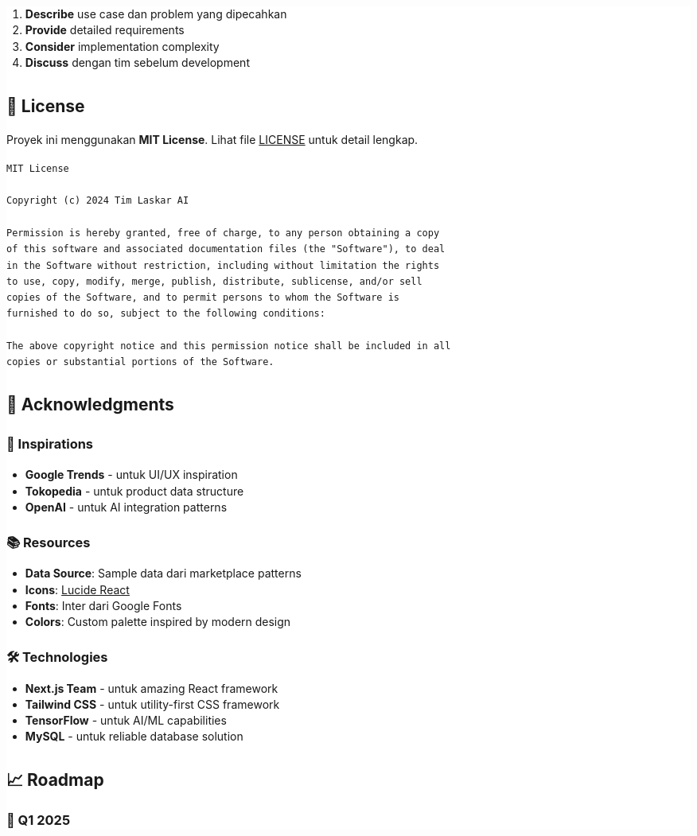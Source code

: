 1. **Describe** use case dan problem yang dipecahkan
2. **Provide** detailed requirements
3. **Consider** implementation complexity
4. **Discuss** dengan tim sebelum development

## 📄 License

Proyek ini menggunakan **MIT License**. Lihat file [LICENSE](LICENSE) untuk detail lengkap.

```
MIT License

Copyright (c) 2024 Tim Laskar AI

Permission is hereby granted, free of charge, to any person obtaining a copy
of this software and associated documentation files (the "Software"), to deal
in the Software without restriction, including without limitation the rights
to use, copy, modify, merge, publish, distribute, sublicense, and/or sell
copies of the Software, and to permit persons to whom the Software is
furnished to do so, subject to the following conditions:

The above copyright notice and this permission notice shall be included in all
copies or substantial portions of the Software.
```

## 🙏 Acknowledgments

### 🎯 Inspirations

- **Google Trends** - untuk UI/UX inspiration
- **Tokopedia** - untuk product data structure
- **OpenAI** - untuk AI integration patterns

### 📚 Resources

- **Data Source**: Sample data dari marketplace patterns
- **Icons**: [Lucide React](https://lucide.dev/)
- **Fonts**: Inter dari Google Fonts
- **Colors**: Custom palette inspired by modern design

### 🛠️ Technologies

- **Next.js Team** - untuk amazing React framework
- **Tailwind CSS** - untuk utility-first CSS framework
- **TensorFlow** - untuk AI/ML capabilities
- **MySQL** - untuk reliable database solution

## 📈 Roadmap

### 🎯 Q1 2025
